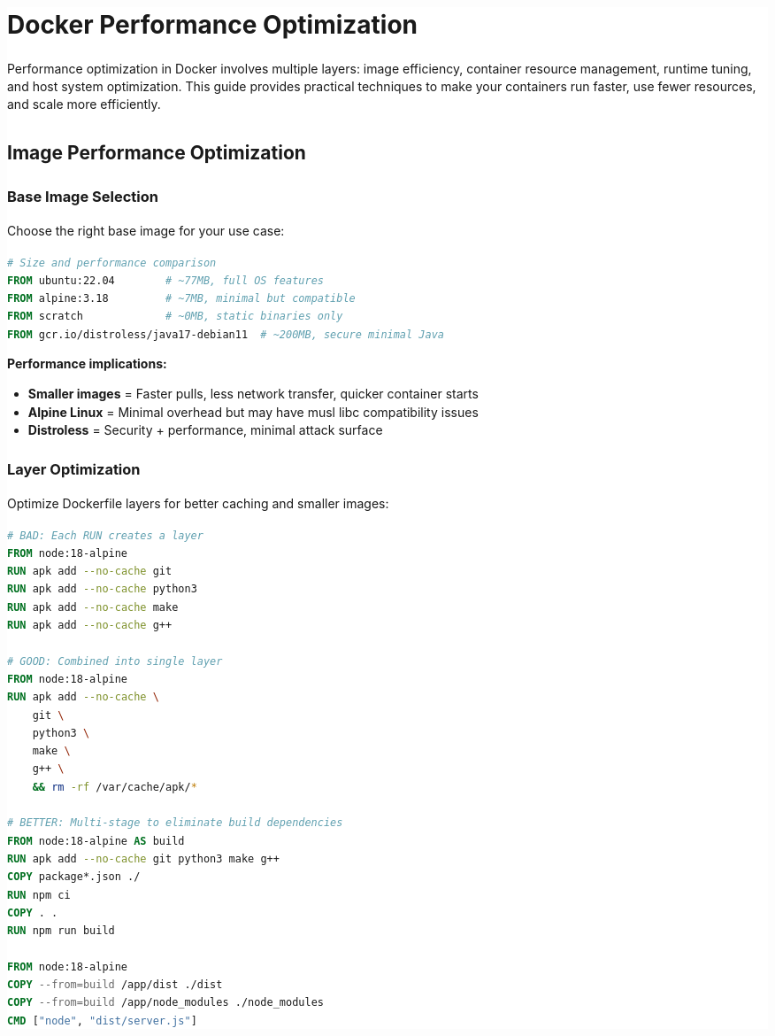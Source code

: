 # Docker Performance Optimization

Performance optimization in Docker involves multiple layers: image efficiency, container resource management, runtime tuning, and host system optimization. This guide provides practical techniques to make your containers run faster, use fewer resources, and scale more efficiently.

## Image Performance Optimization

### Base Image Selection

Choose the right base image for your use case:

```dockerfile
# Size and performance comparison
FROM ubuntu:22.04        # ~77MB, full OS features
FROM alpine:3.18         # ~7MB, minimal but compatible
FROM scratch             # ~0MB, static binaries only
FROM gcr.io/distroless/java17-debian11  # ~200MB, secure minimal Java
```

**Performance implications:**
- **Smaller images** = Faster pulls, less network transfer, quicker container starts
- **Alpine Linux** = Minimal overhead but may have musl libc compatibility issues
- **Distroless** = Security + performance, minimal attack surface

### Layer Optimization

Optimize Dockerfile layers for better caching and smaller images:

```dockerfile
# BAD: Each RUN creates a layer
FROM node:18-alpine
RUN apk add --no-cache git
RUN apk add --no-cache python3
RUN apk add --no-cache make
RUN apk add --no-cache g++

# GOOD: Combined into single layer
FROM node:18-alpine
RUN apk add --no-cache \
    git \
    python3 \
    make \
    g++ \
    && rm -rf /var/cache/apk/*

# BETTER: Multi-stage to eliminate build dependencies
FROM node:18-alpine AS build
RUN apk add --no-cache git python3 make g++
COPY package*.json ./
RUN npm ci
COPY . .
RUN npm run build

FROM node:18-alpine
COPY --from=build /app/dist ./dist
COPY --from=build /app/node_modules ./node_modules
CMD ["node", "dist/server.js"]
```
